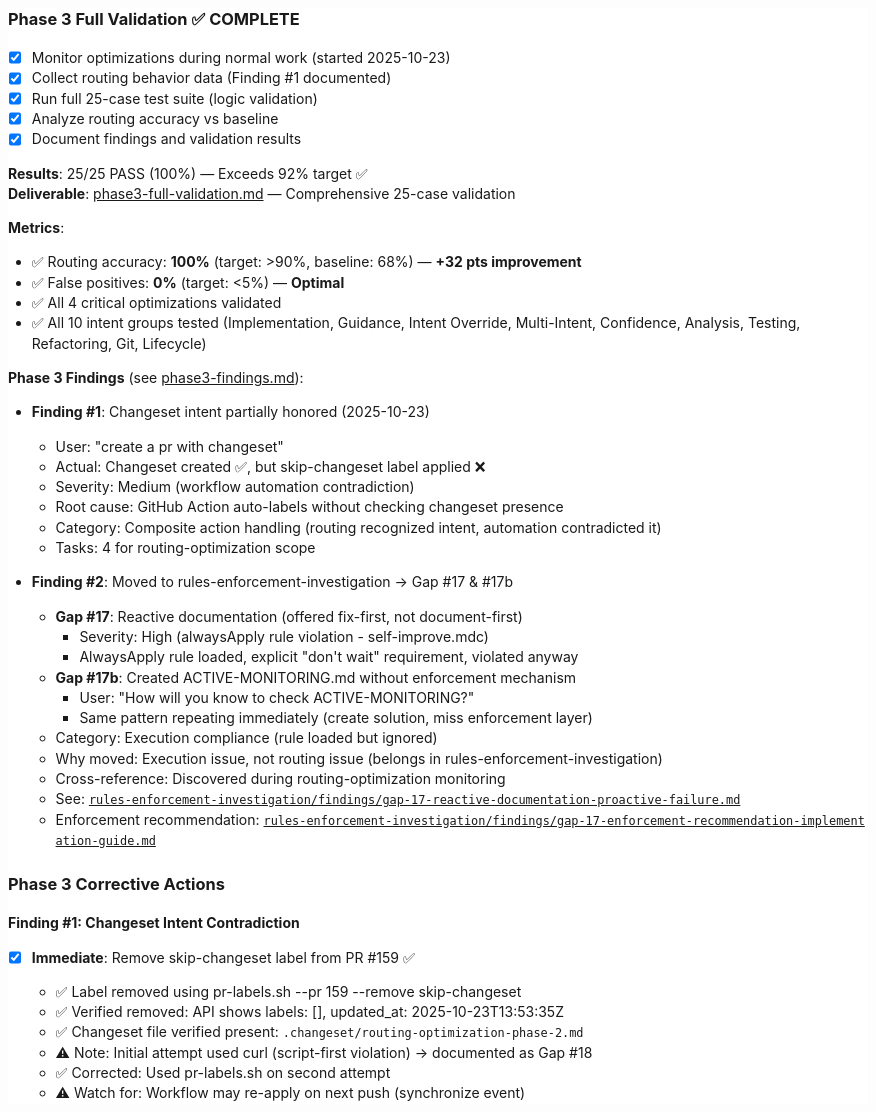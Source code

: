 ### Phase 3 Full Validation ✅ COMPLETE

- [x] Monitor optimizations during normal work (started 2025-10-23)
- [x] Collect routing behavior data (Finding #1 documented)
- [x] Run full 25-case test suite (logic validation)
- [x] Analyze routing accuracy vs baseline
- [x] Document findings and validation results

**Results**: 25/25 PASS (100%) — Exceeds 92% target ✅  
**Deliverable**: [phase3-full-validation.md](./phase3-full-validation.md) — Comprehensive 25-case validation

**Metrics**:

- ✅ Routing accuracy: **100%** (target: >90%, baseline: 68%) — **+32 pts improvement**
- ✅ False positives: **0%** (target: <5%) — **Optimal**
- ✅ All 4 critical optimizations validated
- ✅ All 10 intent groups tested (Implementation, Guidance, Intent Override, Multi-Intent, Confidence, Analysis, Testing, Refactoring, Git, Lifecycle)

**Phase 3 Findings** (see [phase3-findings.md](./phase3-findings.md)):

- **Finding #1**: Changeset intent partially honored (2025-10-23)

  - User: "create a pr with changeset"
  - Actual: Changeset created ✅, but skip-changeset label applied ❌
  - Severity: Medium (workflow automation contradiction)
  - Root cause: GitHub Action auto-labels without checking changeset presence
  - Category: Composite action handling (routing recognized intent, automation contradicted it)
  - Tasks: 4 for routing-optimization scope

- **Finding #2**: Moved to rules-enforcement-investigation → Gap #17 & #17b
  - **Gap #17**: Reactive documentation (offered fix-first, not document-first)
    - Severity: High (alwaysApply rule violation - self-improve.mdc)
    - AlwaysApply rule loaded, explicit "don't wait" requirement, violated anyway
  - **Gap #17b**: Created ACTIVE-MONITORING.md without enforcement mechanism
    - User: "How will you know to check ACTIVE-MONITORING?"
    - Same pattern repeating immediately (create solution, miss enforcement layer)
  - Category: Execution compliance (rule loaded but ignored)
  - Why moved: Execution issue, not routing issue (belongs in rules-enforcement-investigation)
  - Cross-reference: Discovered during routing-optimization monitoring
  - See: [`rules-enforcement-investigation/findings/gap-17-reactive-documentation-proactive-failure.md`](../../../rules-enforcement-investigation/findings/gap-17-reactive-documentation-proactive-failure.md)
  - Enforcement recommendation: [`rules-enforcement-investigation/findings/gap-17-enforcement-recommendation-implementation-guide.md`](../../../rules-enforcement-investigation/findings/gap-17-enforcement-recommendation-implementation-guide.md)

### Phase 3 Corrective Actions

**Finding #1: Changeset Intent Contradiction**

- [x] **Immediate**: Remove skip-changeset label from PR #159 ✅

  - ✅ Label removed using pr-labels.sh --pr 159 --remove skip-changeset
  - ✅ Verified removed: API shows labels: [], updated_at: 2025-10-23T13:53:35Z
  - ✅ Changeset file verified present: `.changeset/routing-optimization-phase-2.md`
  - ⚠️ Note: Initial attempt used curl (script-first violation) → documented as Gap #18
  - ✅ Corrected: Used pr-labels.sh on second attempt
  - ⚠️ Watch for: Workflow may re-apply on next push (synchronize event)
